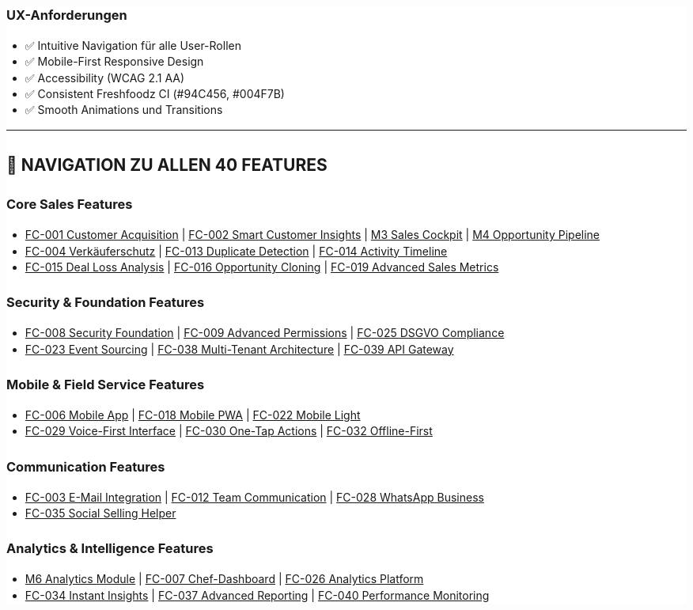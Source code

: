 ### UX-Anforderungen
- ✅ Intuitive Navigation für alle User-Rollen
- ✅ Mobile-First Responsive Design
- ✅ Accessibility (WCAG 2.1 AA)
- ✅ Consistent Freshfoodz CI (#94C456, #004F7B)
- ✅ Smooth Animations und Transitions

---

## 🔗 NAVIGATION ZU ALLEN 40 FEATURES

### Core Sales Features
- [FC-001 Customer Acquisition](/docs/features/PLANNED/01_customer_acquisition/FC-001_TECH_CONCEPT.md) | [FC-002 Smart Customer Insights](/docs/features/PLANNED/02_smart_insights/FC-002_TECH_CONCEPT.md) | [M3 Sales Cockpit](/docs/features/ACTIVE/05_ui_foundation/M3_TECH_CONCEPT.md) | [M4 Opportunity Pipeline](/docs/features/ACTIVE/02_opportunity_pipeline/M4_TECH_CONCEPT.md)
- [FC-004 Verkäuferschutz](/docs/features/PLANNED/07_verkaeuferschutz/FC-004_TECH_CONCEPT.md) | [FC-013 Duplicate Detection](/docs/features/PLANNED/15_duplicate_detection/FC-013_TECH_CONCEPT.md) | [FC-014 Activity Timeline](/docs/features/PLANNED/16_activity_timeline/FC-014_TECH_CONCEPT.md)
- [FC-015 Deal Loss Analysis](/docs/features/PLANNED/17_deal_loss_analysis/FC-015_TECH_CONCEPT.md) | [FC-016 Opportunity Cloning](/docs/features/PLANNED/18_opportunity_cloning/FC-016_TECH_CONCEPT.md) | [FC-019 Advanced Sales Metrics](/docs/features/PLANNED/19_advanced_metrics/FC-019_TECH_CONCEPT.md)

### Security & Foundation Features  
- [FC-008 Security Foundation](/docs/features/ACTIVE/01_security_foundation/FC-008_TECH_CONCEPT.md) | [FC-009 Advanced Permissions](/docs/features/ACTIVE/04_permissions_system/FC-009_TECH_CONCEPT.md) | [FC-025 DSGVO Compliance](/docs/features/PLANNED/25_dsgvo_compliance/FC-025_TECH_CONCEPT.md)
- [FC-023 Event Sourcing](/docs/features/PLANNED/23_event_sourcing/FC-023_TECH_CONCEPT.md) | [FC-038 Multi-Tenant Architecture](/docs/features/PLANNED/38_multitenant/FC-038_TECH_CONCEPT.md) | [FC-039 API Gateway](/docs/features/PLANNED/39_api_gateway/FC-039_TECH_CONCEPT.md)

### Mobile & Field Service Features
- [FC-006 Mobile App](/docs/features/PLANNED/09_mobile_app/FC-006_TECH_CONCEPT.md) | [FC-018 Mobile PWA](/docs/features/PLANNED/09_mobile_app/FC-018_MOBILE_FIELD_SALES.md) | [FC-022 Mobile Light](/docs/features/PLANNED/22_mobile_light/FC-022_TECH_CONCEPT.md)
- [FC-029 Voice-First Interface](/docs/features/PLANNED/29_voice_first/FC-029_TECH_CONCEPT.md) | [FC-030 One-Tap Actions](/docs/features/PLANNED/30_one_tap_actions/FC-030_TECH_CONCEPT.md) | [FC-032 Offline-First](/docs/features/PLANNED/32_offline_first/FC-032_TECH_CONCEPT.md)

### Communication Features
- [FC-003 E-Mail Integration](/docs/features/PLANNED/06_email_integration/FC-003_TECH_CONCEPT.md) | [FC-012 Team Communication](/docs/features/PLANNED/14_team_communication/FC-012_TECH_CONCEPT.md) | [FC-028 WhatsApp Business](/docs/features/PLANNED/28_whatsapp_integration/FC-028_TECH_CONCEPT.md)
- [FC-035 Social Selling Helper](/docs/features/PLANNED/35_social_selling/FC-035_TECH_CONCEPT.md)

### Analytics & Intelligence Features
- [M6 Analytics Module](/docs/features/PLANNED/13_analytics_m6/M6_TECH_CONCEPT.md) | [FC-007 Chef-Dashboard](/docs/features/PLANNED/10_chef_dashboard/FC-007_TECH_CONCEPT.md) | [FC-026 Analytics Platform](/docs/features/PLANNED/26_analytics_platform/FC-026_TECH_CONCEPT.md)
- [FC-034 Instant Insights](/docs/features/PLANNED/34_instant_insights/FC-034_TECH_CONCEPT.md) | [FC-037 Advanced Reporting](/docs/features/PLANNED/37_advanced_reporting/FC-037_TECH_CONCEPT.md) | [FC-040 Performance Monitoring](/docs/features/PLANNED/40_performance_monitoring/FC-040_TECH_CONCEPT.md)
